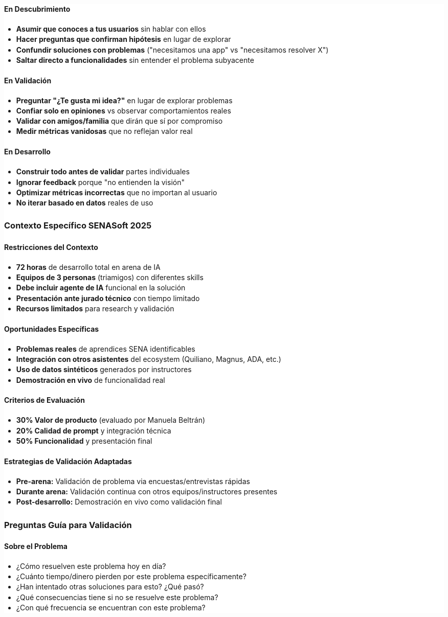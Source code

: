 #### En Descubrimiento
- **Asumir que conoces a tus usuarios** sin hablar con ellos
- **Hacer preguntas que confirman hipótesis** en lugar de explorar
- **Confundir soluciones con problemas** ("necesitamos una app" vs "necesitamos resolver X")
- **Saltar directo a funcionalidades** sin entender el problema subyacente

#### En Validación
- **Preguntar "¿Te gusta mi idea?"** en lugar de explorar problemas
- **Confiar solo en opiniones** vs observar comportamientos reales
- **Validar con amigos/familia** que dirán que sí por compromiso
- **Medir métricas vanidosas** que no reflejan valor real

#### En Desarrollo
- **Construir todo antes de validar** partes individuales
- **Ignorar feedback** porque "no entienden la visión"
- **Optimizar métricas incorrectas** que no importan al usuario
- **No iterar basado en datos** reales de uso

### Contexto Específico SENASoft 2025

#### Restricciones del Contexto
- **72 horas** de desarrollo total en arena de IA
- **Equipos de 3 personas** (triamigos) con diferentes skills
- **Debe incluir agente de IA** funcional en la solución
- **Presentación ante jurado técnico** con tiempo limitado
- **Recursos limitados** para research y validación

#### Oportunidades Específicas
- **Problemas reales** de aprendices SENA identificables
- **Integración con otros asistentes** del ecosystem (Quiliano, Magnus, ADA, etc.)
- **Uso de datos sintéticos** generados por instructores
- **Demostración en vivo** de funcionalidad real

#### Criterios de Evaluación
- **30% Valor de producto** (evaluado por Manuela Beltrán)
- **20% Calidad de prompt** y integración técnica
- **50% Funcionalidad** y presentación final

#### Estrategias de Validación Adaptadas
- **Pre-arena:** Validación de problema via encuestas/entrevistas rápidas
- **Durante arena:** Validación continua con otros equipos/instructores presentes
- **Post-desarrollo:** Demostración en vivo como validación final

### Preguntas Guía para Validación

#### Sobre el Problema
- ¿Cómo resuelven este problema hoy en día?
- ¿Cuánto tiempo/dinero pierden por este problema específicamente?
- ¿Han intentado otras soluciones para esto? ¿Qué pasó?
- ¿Qué consecuencias tiene si no se resuelve este problema?
- ¿Con qué frecuencia se encuentran con este problema?
